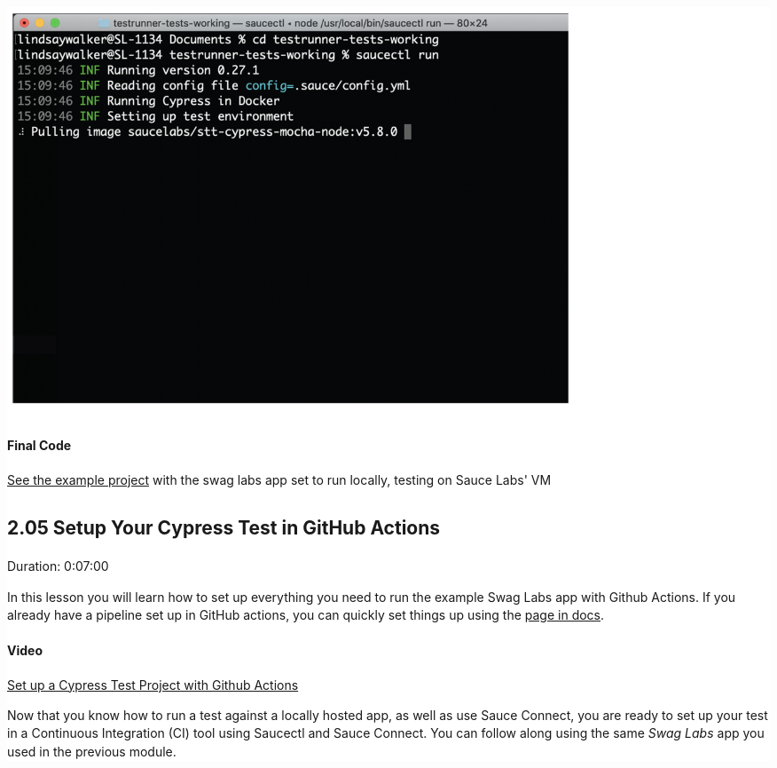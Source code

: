 <img src="assets/TRT2.04D.png" alt="Running Cypress Test local app in Docker mode" width="650"/>

#### Final Code
[See the example project](https://github.com/walkerlj0/testrunner-course-example-code/tree/main/Mod2/2.04) with the swag labs app set to run locally, testing on Sauce Labs' VM



## 2.05 Setup Your Cypress Test in GitHub Actions
Duration: 0:07:00

In this lesson you will learn how to set up everything you need to run the example Swag Labs app with Github Actions. If you already have a pipeline set up in GitHub actions, you can quickly set things up using the [page in docs](https://docs.saucelabs.com/testrunner-toolkit/integrations/github-actions).

#### Video
[Set up a Cypress Test Project with Github Actions](https://youtu.be/JIPH-43KuxQ)

<video id="JIPH-43KuxQ"></video>

Now that you know how to run a test against a locally hosted app, as well as use Sauce Connect, you are ready to set up your test in a Continuous Integration (CI) tool using Saucectl and Sauce Connect. You can follow along using the same _Swag Labs_ app you used in the previous module.

